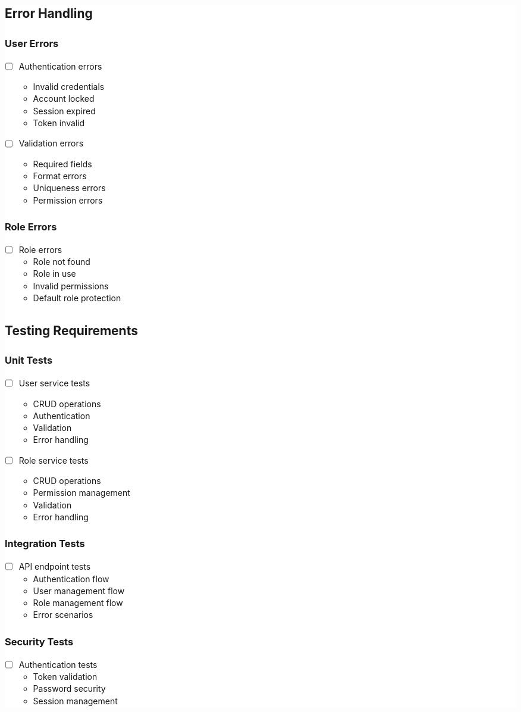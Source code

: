 ## Error Handling

### User Errors
- [ ] Authentication errors
  - Invalid credentials
  - Account locked
  - Session expired
  - Token invalid

- [ ] Validation errors
  - Required fields
  - Format errors
  - Uniqueness errors
  - Permission errors

### Role Errors
- [ ] Role errors
  - Role not found
  - Role in use
  - Invalid permissions
  - Default role protection

## Testing Requirements

### Unit Tests
- [ ] User service tests
  - CRUD operations
  - Authentication
  - Validation
  - Error handling

- [ ] Role service tests
  - CRUD operations
  - Permission management
  - Validation
  - Error handling

### Integration Tests
- [ ] API endpoint tests
  - Authentication flow
  - User management flow
  - Role management flow
  - Error scenarios

### Security Tests
- [ ] Authentication tests
  - Token validation
  - Password security
  - Session management
